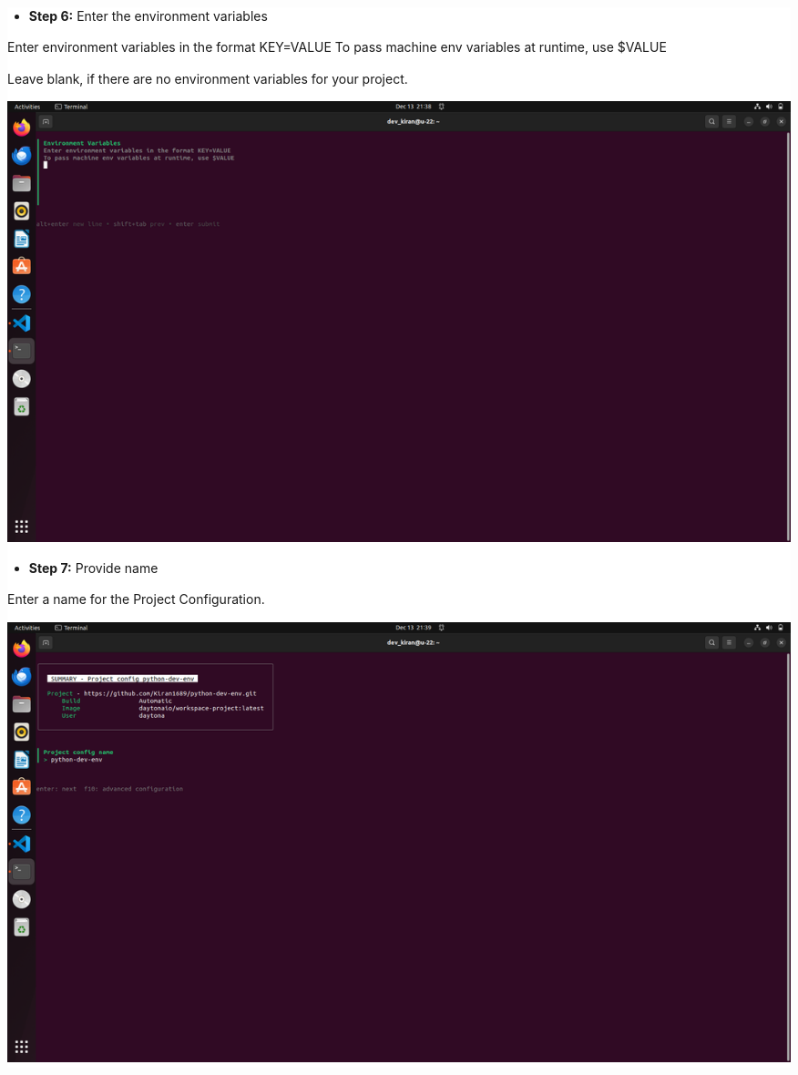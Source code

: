 - **Step 6:** Enter the environment variables

Enter environment variables in the format KEY=VALUE
To pass machine env variables at runtime, use $VALUE

Leave blank, if there are no environment variables for your project.

![env](./assets/20241212_Prebuilds_in_Daytona_img5.png)

- **Step 7:** Provide name

Enter a name for the Project Configuration.

![project config name](./assets/20241212_Prebuilds_in_Daytona_img6.png)
